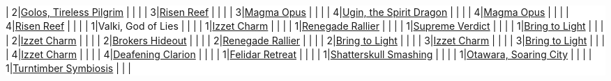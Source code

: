 |                    2|[Golos, Tireless Pilgrim](http://gatherer.wizards.com/Pages/Card/Details.aspx?multiverseid=466980)       |                     |                                                                                                     |
|                    3|[Risen Reef](http://gatherer.wizards.com/Pages/Card/Details.aspx?multiverseid=466971)                    |                     |                                                                                                     |
|                    3|[Magma Opus](http://gatherer.wizards.com/Pages/Card/Details.aspx?multiverseid=513695)                    |                     |                                                                                                     |
|                    4|[Ugin, the Spirit Dragon](http://gatherer.wizards.com/Pages/Card/Details.aspx?multiverseid=391948)       |                     |                                                                                                     |
|                    4|[Magma Opus](http://gatherer.wizards.com/Pages/Card/Details.aspx?multiverseid=513695)                    |                     |                                                                                                     |
|                    4|[Risen Reef](http://gatherer.wizards.com/Pages/Card/Details.aspx?multiverseid=466971)                    |                     |                                                                                                     |
|                    1|Valki, God of Lies                                                                                       |                     |                                                                                                     |
|                    1|[Izzet Charm](http://gatherer.wizards.com/Pages/Card/Details.aspx?multiverseid=338413)                   |                     |                                                                                                     |
|                    1|[Renegade Rallier](http://gatherer.wizards.com/Pages/Card/Details.aspx?multiverseid=423800)              |                     |                                                                                                     |
|                    1|[Supreme Verdict](http://gatherer.wizards.com/Pages/Card/Details.aspx?multiverseid=438776)               |                     |                                                                                                     |
|                    1|[Bring to Light](http://gatherer.wizards.com/Pages/Card/Details.aspx?multiverseid=401831)                |                     |                                                                                                     |
|                    2|[Izzet Charm](http://gatherer.wizards.com/Pages/Card/Details.aspx?multiverseid=338413)                   |                     |                                                                                                     |
|                    2|[Brokers Hideout](http://gatherer.wizards.com/Pages/Card/Details.aspx?multiverseid=555449)               |                     |                                                                                                     |
|                    2|[Renegade Rallier](http://gatherer.wizards.com/Pages/Card/Details.aspx?multiverseid=423800)              |                     |                                                                                                     |
|                    2|[Bring to Light](http://gatherer.wizards.com/Pages/Card/Details.aspx?multiverseid=401831)                |                     |                                                                                                     |
|                    3|[Izzet Charm](http://gatherer.wizards.com/Pages/Card/Details.aspx?multiverseid=338413)                   |                     |                                                                                                     |
|                    3|[Bring to Light](http://gatherer.wizards.com/Pages/Card/Details.aspx?multiverseid=401831)                |                     |                                                                                                     |
|                    4|[Izzet Charm](http://gatherer.wizards.com/Pages/Card/Details.aspx?multiverseid=338413)                   |                     |                                                                                                     |
|                    4|[Deafening Clarion](http://gatherer.wizards.com/Pages/Card/Details.aspx?multiverseid=452915)             |                     |                                                                                                     |
|                    1|[Felidar Retreat](http://gatherer.wizards.com/Pages/Card/Details.aspx?multiverseid=491638)               |                     |                                                                                                     |
|                    1|[Shatterskull Smashing](http://gatherer.wizards.com/Pages/Card/Details.aspx?multiverseid=491802)         |                     |                                                                                                     |
|                    1|[Otawara, Soaring City](http://gatherer.wizards.com/Pages/Card/Details.aspx?multiverseid=548584)         |                     |                                                                                                     |
|                    1|[Turntimber Symbiosis](http://gatherer.wizards.com/Pages/Card/Details.aspx?multiverseid=491864)          |                     |                                                                                                     |